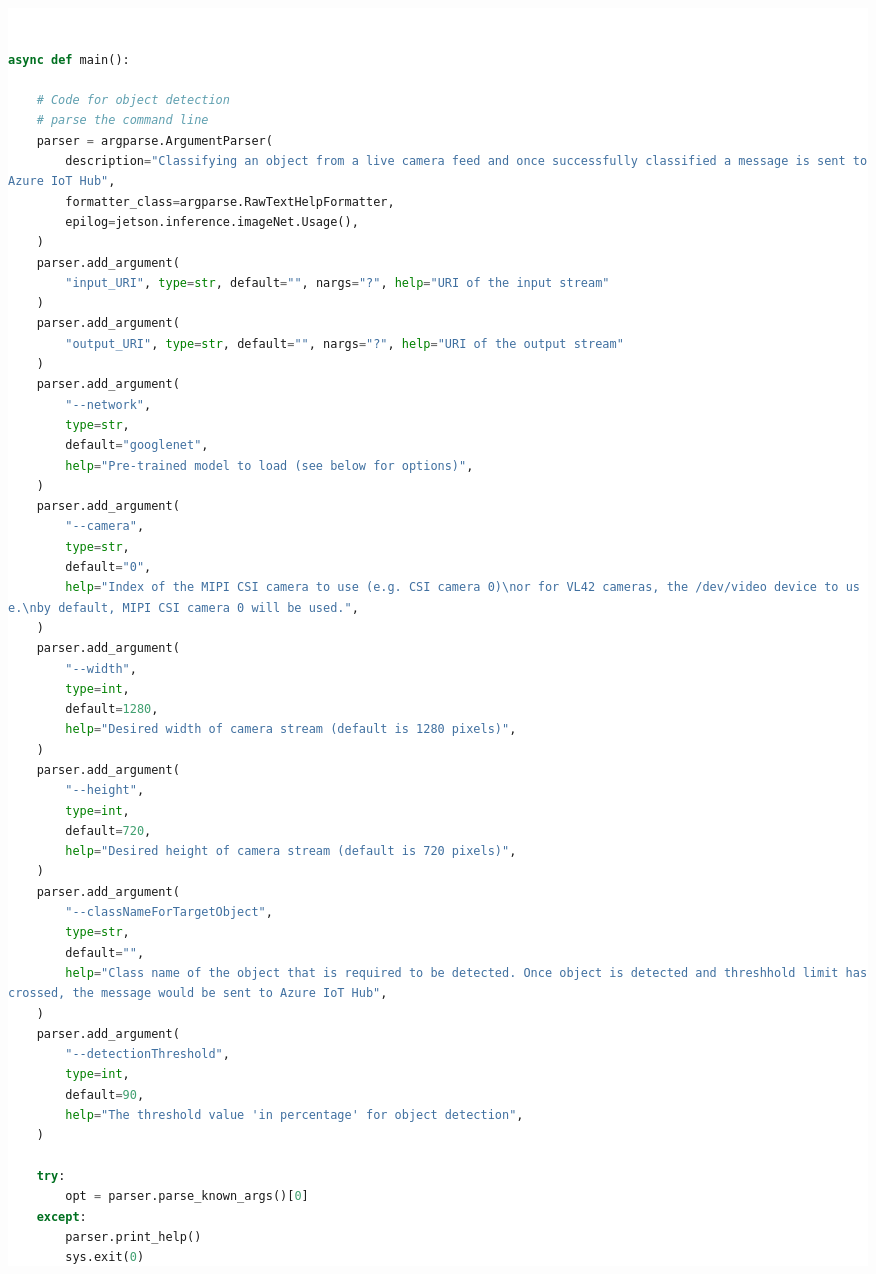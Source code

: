 ```python


async def main():

    # Code for object detection
    # parse the command line
    parser = argparse.ArgumentParser(
        description="Classifying an object from a live camera feed and once successfully classified a message is sent to Azure IoT Hub",
        formatter_class=argparse.RawTextHelpFormatter,
        epilog=jetson.inference.imageNet.Usage(),
    )
    parser.add_argument(
        "input_URI", type=str, default="", nargs="?", help="URI of the input stream"
    )
    parser.add_argument(
        "output_URI", type=str, default="", nargs="?", help="URI of the output stream"
    )
    parser.add_argument(
        "--network",
        type=str,
        default="googlenet",
        help="Pre-trained model to load (see below for options)",
    )
    parser.add_argument(
        "--camera",
        type=str,
        default="0",
        help="Index of the MIPI CSI camera to use (e.g. CSI camera 0)\nor for VL42 cameras, the /dev/video device to use.\nby default, MIPI CSI camera 0 will be used.",
    )
    parser.add_argument(
        "--width",
        type=int,
        default=1280,
        help="Desired width of camera stream (default is 1280 pixels)",
    )
    parser.add_argument(
        "--height",
        type=int,
        default=720,
        help="Desired height of camera stream (default is 720 pixels)",
    )
    parser.add_argument(
        "--classNameForTargetObject",
        type=str,
        default="",
        help="Class name of the object that is required to be detected. Once object is detected and threshhold limit has crossed, the message would be sent to Azure IoT Hub",
    )
    parser.add_argument(
        "--detectionThreshold",
        type=int,
        default=90,
        help="The threshold value 'in percentage' for object detection",
    )

    try:
        opt = parser.parse_known_args()[0]
    except:
        parser.print_help()
        sys.exit(0)

```